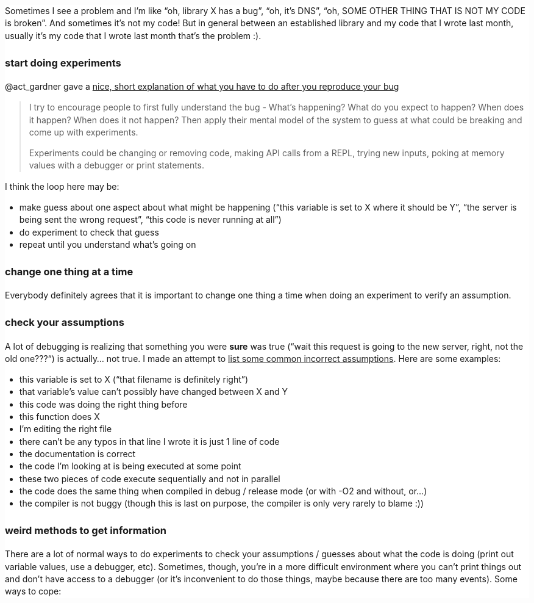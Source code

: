 Sometimes I see a problem and I’m like “oh, library X has a bug”, “oh, it’s DNS”, “oh, SOME OTHER THING THAT IS NOT MY CODE is broken”. And sometimes it’s not my code! But in general between an established library and my code that I wrote last month, usually it’s my code that I wrote last month that’s the problem :).

### start doing experiments

@act_gardner gave a [nice, short explanation of what you have to do after you reproduce your bug][8]

> I try to encourage people to first fully understand the bug - What’s happening? What do you expect to happen? When does it happen? When does it not happen? Then apply their mental model of the system to guess at what could be breaking and come up with experiments.
>
> Experiments could be changing or removing code, making API calls from a REPL, trying new inputs, poking at memory values with a debugger or print statements.

I think the loop here may be:

  * make guess about one aspect about what might be happening (“this variable is set to X where it should be Y”, “the server is being sent the wrong request”, “this code is never running at all”)
  * do experiment to check that guess
  * repeat until you understand what’s going on



### change one thing at a time

Everybody definitely agrees that it is important to change one thing a time when doing an experiment to verify an assumption.

### check your assumptions

A lot of debugging is realizing that something you were **sure** was true (“wait this request is going to the new server, right, not the old one???“) is actually… not true. I made an attempt to [list some common incorrect assumptions][9]. Here are some examples:

  * this variable is set to X (“that filename is definitely right”)
  * that variable’s value can’t possibly have changed between X and Y
  * this code was doing the right thing before
  * this function does X
  * I’m editing the right file
  * there can’t be any typos in that line I wrote it is just 1 line of code
  * the documentation is correct
  * the code I’m looking at is being executed at some point
  * these two pieces of code execute sequentially and not in parallel
  * the code does the same thing when compiled in debug / release mode (or with -O2 and without, or…)
  * the compiler is not buggy (though this is last on purpose, the compiler is only very rarely to blame :))



### weird methods to get information

There are a lot of normal ways to do experiments to check your assumptions / guesses about what the code is doing (print out variable values, use a debugger, etc). Sometimes, though, you’re in a more difficult environment where you can’t print things out and don’t have access to a debugger (or it’s inconvenient to do those things, maybe because there are too many events). Some ways to cope:


[#]: collector: (lujun9972)
[#]: translator: ( )
[#]: reviewer: ( )
[#]: publisher: ( )
[#]: url: ( )
[#]: subject: (What does debugging a program look like?)
[#]: via: (https://jvns.ca/blog/2019/06/23/a-few-debugging-resources/)
[#]: author: (Julia Evans https://jvns.ca/)
[a]: https://jvns.ca/
[b]: https://github.com/lujun9972
[1]: https://twitter.com/b0rk/status/1142825259546140673
[2]: http://debuggingrules.com/
[3]: http://debuggingrules.com/?page_id=40
[4]: https://blog.regehr.org/archives/199
[5]: https://blog.regehr.org/archives/849
[6]: https://www.seleniumhq.org/
[7]: https://twitter.com/AnnieTheObscure/status/1142843984642899968
[8]: https://twitter.com/act_gardner/status/1142838587437830144
[9]: https://twitter.com/b0rk/status/1142812831420768257
[10]: https://twitter.com/cocoaphony/status/1142847665690030080
[11]: https://twitter.com/AnnieTheObscure/status/1142842421954244608
[12]: https://qnoid.com/2013/06/08/Sound-Debugging.html
[13]: https://twitter.com/wombatnation/status/1142887843963867136
[14]: https://twitter.com/irvingreid/status/1142887472441040896
[15]: http://peep.sourceforge.net/intro.html
[16]: https://programmingisterrible.com/post/173883533613/code-to-debug
[17]: https://github.com/rust-lang-nursery/failure
[18]: https://pythonforbiologists.com/29-common-beginner-errors-on-one-page/